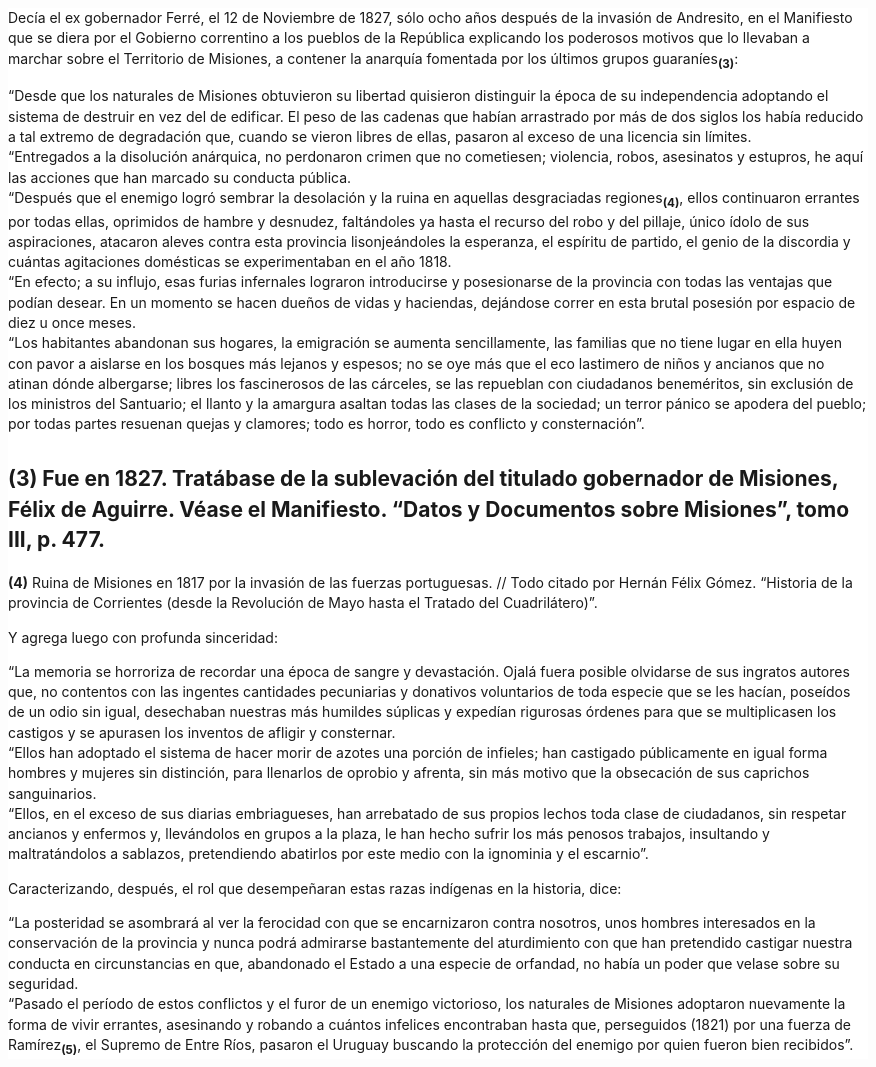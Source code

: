 Decía el ex gobernador Ferré, el 12 de Noviembre de 1827, sólo ocho años después de la invasión de Andresito, en el Manifiesto que se diera por el Gobierno correntino a los pueblos de la República explicando los poderosos motivos que lo llevaban a marchar sobre el Territorio de Misiones, a contener la anarquía fomentada por los últimos grupos guaraníes<sub><strong>(3)</strong></sub>:

“Desde que los naturales de Misiones obtuvieron su libertad quisieron distinguir la época de su independencia adoptando el sistema de destruir en vez del de edificar. El peso de las cadenas que habían arrastrado por más de dos siglos los había reducido a tal extremo de degradación que, cuando se vieron libres de ellas, pasaron al exceso de una licencia sin límites.  
“Entregados a la disolución anárquica, no perdonaron crimen que no cometiesen; violencia, robos, asesinatos y estupros, he aquí las acciones que han marcado su conducta pública.  
“Después que el enemigo logró sembrar la desolación y la ruina en aquellas desgraciadas regiones<sub><strong>(4)</strong></sub>, ellos continuaron errantes por todas ellas, oprimidos de hambre y desnudez, faltándoles ya hasta el recurso del robo y del pillaje, único ídolo de sus aspiraciones, atacaron aleves contra esta provincia lisonjeándoles la esperanza, el espíritu de partido, el genio de la discordia y cuántas agitaciones domésticas se experimentaban en el año 1818.  
“En efecto; a su influjo, esas furias infernales lograron introducirse y posesionarse de la provincia con todas las ventajas que podían desear. En un momento se hacen dueños de vidas y haciendas, dejándose correr en esta brutal posesión por espacio de diez u once meses.  
“Los habitantes abandonan sus hogares, la emigración se aumenta sencillamente, las familias que no tiene lugar en ella huyen con pavor a aislarse en los bosques más lejanos y espesos; no se oye más que el eco lastimero de niños y ancianos que no atinan dónde albergarse; libres los fascinerosos de las cárceles, se las repueblan con ciudadanos beneméritos, sin exclusión de los ministros del Santuario; el llanto y la amargura asaltan todas las clases de la sociedad; un terror pánico se apodera del pueblo; por todas partes resuenan quejas y clamores; todo es horror, todo es conflicto y consternación”.

## **(3)** Fue en 1827. Tratábase de la sublevación del titulado gobernador de Misiones, Félix de Aguirre. Véase el Manifiesto. “Datos y Documentos sobre Misiones”, tomo III, p. 477.  
**(4)** Ruina de Misiones en 1817 por la invasión de las fuerzas portuguesas. // Todo citado por Hernán Félix Gómez. “Historia de la provincia de Corrientes (desde la Revolución de Mayo hasta el Tratado del Cuadrilátero)”.

Y agrega luego con profunda sinceridad:

“La memoria se horroriza de recordar una época de sangre y devastación. Ojalá fuera posible olvidarse de sus ingratos autores que, no contentos con las ingentes cantidades pecuniarias y donativos voluntarios de toda especie que se les hacían, poseídos de un odio sin igual, desechaban nuestras más humildes súplicas y expedían rigurosas órdenes para que se multiplicasen los castigos y se apurasen los inventos de afligir y consternar.  
“Ellos han adoptado el sistema de hacer morir de azotes una porción de infieles; han castigado públicamente en igual forma hombres y mujeres sin distinción, para llenarlos de oprobio y afrenta, sin más motivo que la obsecación de sus caprichos sanguinarios.  
“Ellos, en el exceso de sus diarias embriagueses, han arrebatado de sus propios lechos toda clase de ciudadanos, sin respetar ancianos y enfermos y, llevándolos en grupos a la plaza, le han hecho sufrir los más penosos trabajos, insultando y maltratándolos a sablazos, pretendiendo abatirlos por este medio con la ignominia y el escarnio”.

Caracterizando, después, el rol que desempeñaran estas razas indígenas en la historia, dice:

“La posteridad se asombrará al ver la ferocidad con que se encarnizaron contra nosotros, unos hombres interesados en la conservación de la provincia y nunca podrá admirarse bastantemente del aturdimiento con que han pretendido castigar nuestra conducta en circunstancias en que, abandonado el Estado a una especie de orfandad, no había un poder que velase sobre su seguridad.  
“Pasado el período de estos conflictos y el furor de un enemigo victorioso, los naturales de Misiones adoptaron nuevamente la forma de vivir errantes, asesinando y robando a cuántos infelices encontraban hasta que, perseguidos (1821) por una fuerza de Ramírez<sub><strong>(5)</strong></sub>, el Supremo de Entre Ríos, pasaron el Uruguay buscando la protección del enemigo por quien fueron bien recibidos”.
